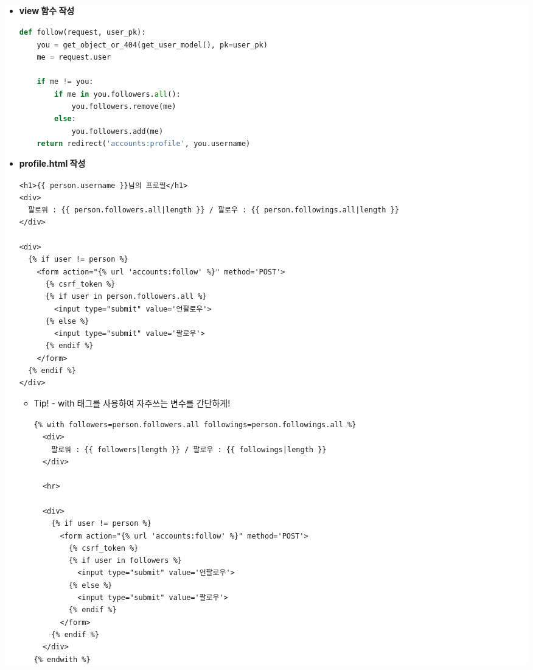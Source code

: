 

- **view 함수 작성**

  ```python
  def follow(request, user_pk):
      you = get_object_or_404(get_user_model(), pk=user_pk)
      me = request.user
  
      if me != you:
          if me in you.followers.all():
              you.followers.remove(me)
          else:
              you.followers.add(me)
      return redirect('accounts:profile', you.username)
  ```

  

- **profile.html 작성**

  ```django
  <h1>{{ person.username }}님의 프로필</h1>
  <div>
    팔로워 : {{ person.followers.all|length }} / 팔로우 : {{ person.followings.all|length }}
  </div>
  
  <div>
    {% if user != person %}
      <form action="{% url 'accounts:follow' %}" method='POST'>
        {% csrf_token %}
        {% if user in person.followers.all %}
          <input type="submit" value='언팔로우'>
        {% else %}
          <input type="submit" value='팔로우'>
        {% endif %}
      </form>
    {% endif %}
  </div>
  ```

  - Tip! - with 태그를 사용하여 자주쓰는 변수를 간단하게!

    ```django
    {% with followers=person.followers.all followings=person.followings.all %}
      <div>
        팔로워 : {{ followers|length }} / 팔로우 : {{ followings|length }}
      </div>
    
      <hr>
    
      <div>
        {% if user != person %}
          <form action="{% url 'accounts:follow' %}" method='POST'>
            {% csrf_token %}
            {% if user in followers %}
              <input type="submit" value='언팔로우'>
            {% else %}
              <input type="submit" value='팔로우'>
            {% endif %}
          </form>
        {% endif %}
      </div>
    {% endwith %}
    ```

    
